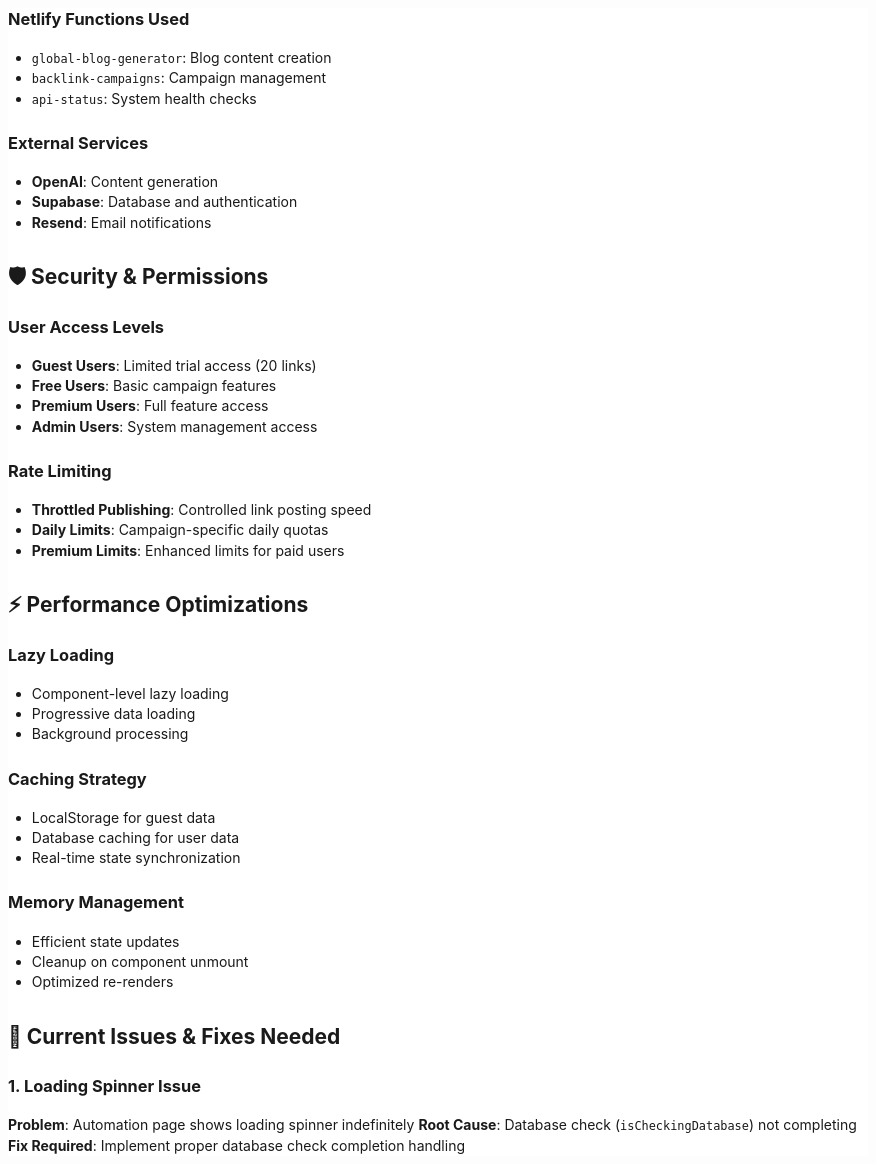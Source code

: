 ### **Netlify Functions Used**
- `global-blog-generator`: Blog content creation
- `backlink-campaigns`: Campaign management
- `api-status`: System health checks

### **External Services**
- **OpenAI**: Content generation
- **Supabase**: Database and authentication
- **Resend**: Email notifications

## **🛡️ Security & Permissions**

### **User Access Levels**
- **Guest Users**: Limited trial access (20 links)
- **Free Users**: Basic campaign features
- **Premium Users**: Full feature access
- **Admin Users**: System management access

### **Rate Limiting**
- **Throttled Publishing**: Controlled link posting speed
- **Daily Limits**: Campaign-specific daily quotas
- **Premium Limits**: Enhanced limits for paid users

## **⚡ Performance Optimizations**

### **Lazy Loading**
- Component-level lazy loading
- Progressive data loading
- Background processing

### **Caching Strategy**
- LocalStorage for guest data
- Database caching for user data
- Real-time state synchronization

### **Memory Management**
- Efficient state updates
- Cleanup on component unmount
- Optimized re-renders

## **🐛 Current Issues & Fixes Needed**

### **1. Loading Spinner Issue**
**Problem**: Automation page shows loading spinner indefinitely
**Root Cause**: Database check (`isCheckingDatabase`) not completing
**Fix Required**: Implement proper database check completion handling

